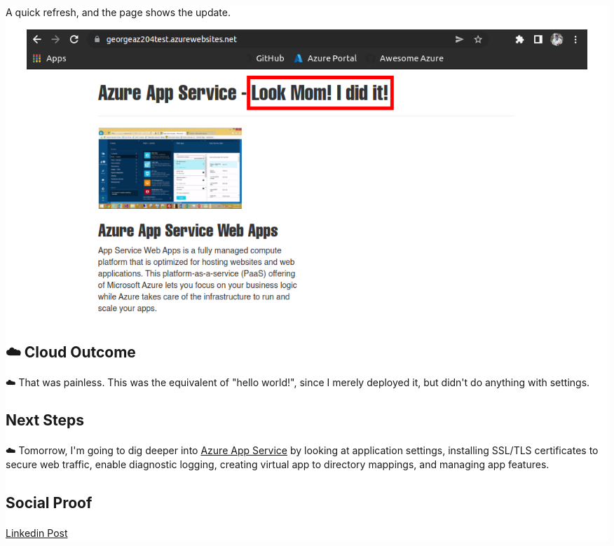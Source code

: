 </div>

A quick refresh, and the page shows the update.

<div align="center">
  <img src="images/az204-module1-redeployed.png" width="800"/>
</div>

## ☁️ Cloud Outcome

☁️ That was painless. This was the equivalent of "hello world!", since I merely deployed it, but didn't do anything with settings.

## Next Steps

☁️ Tomorrow, I'm going to dig deeper into [Azure App Service](../014/Readme.md) by looking at application settings, installing SSL/TLS certificates to secure web traffic, enable diagnostic logging, creating virtual app to directory mappings, and managing app features.

## Social Proof

[Linkedin Post](https://www.linkedin.com/posts/georgemontee_github-gmontee100daysofcloud-activity-6927972370028650496-6nCp?utm_source=linkedin_share&utm_medium=member_desktop_web)
